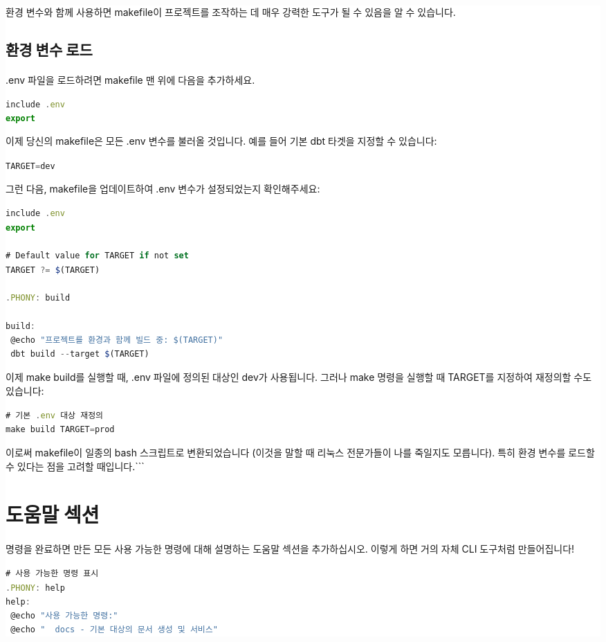 환경 변수와 함께 사용하면 makefile이 프로젝트를 조작하는 데 매우 강력한 도구가 될 수 있음을 알 수 있습니다.

## 환경 변수 로드

.env 파일을 로드하려면 makefile 맨 위에 다음을 추가하세요.

<div class="content-ad"></div>

```js
include .env
export
```

이제 당신의 makefile은 모든 .env 변수를 불러올 것입니다. 예를 들어 기본 dbt 타겟을 지정할 수 있습니다:

```js
TARGET=dev
```

그런 다음, makefile을 업데이트하여 .env 변수가 설정되었는지 확인해주세요:

<div class="content-ad"></div>

```js
include .env
export

# Default value for TARGET if not set
TARGET ?= $(TARGET)

.PHONY: build

build:
 @echo "프로젝트를 환경과 함께 빌드 중: $(TARGET)"
 dbt build --target $(TARGET)
```

이제 make build를 실행할 때, .env 파일에 정의된 대상인 dev가 사용됩니다. 그러나 make 명령을 실행할 때 TARGET를 지정하여 재정의할 수도 있습니다:

```js
# 기본 .env 대상 재정의
make build TARGET=prod
```

이로써 makefile이 일종의 bash 스크립트로 변환되었습니다 (이것을 말할 때 리눅스 전문가들이 나를 죽일지도 모릅니다). 특히 환경 변수를 로드할 수 있다는 점을 고려할 때입니다.```

<div class="content-ad"></div>

# 도움말 섹션

명령을 완료하면 만든 모든 사용 가능한 명령에 대해 설명하는 도움말 섹션을 추가하십시오. 이렇게 하면 거의 자체 CLI 도구처럼 만들어집니다!

```js
# 사용 가능한 명령 표시
.PHONY: help
help:
 @echo "사용 가능한 명령:"
 @echo "  docs - 기본 대상의 문서 생성 및 서비스"
``` 
